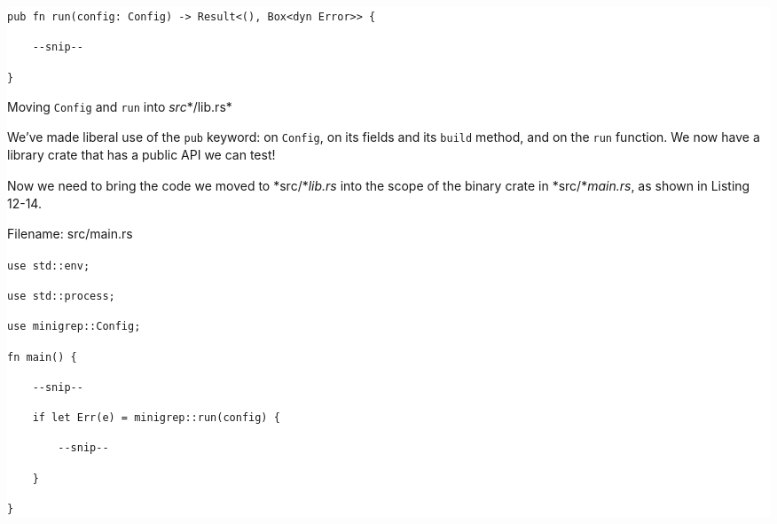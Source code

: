 ```
pub fn run(config: Config) -> Result<(), Box<dyn Error>> {
```

```
    --snip--
```

```
}
```

Moving `Config` and `run` into *src**/lib.rs*

We’ve made liberal use of the `pub` keyword: on `Config`, on its fields and its
`build` method, and on the `run` function. We now have a library crate that has
a public API we can test!

Now we need to bring the code we moved to *src/**lib.rs* into the scope of the
binary crate in *src/**main.rs*, as shown in Listing 12-14.

Filename: src/main.rs

```
use std::env;
```

```
use std::process;
```

```

```

```
use minigrep::Config;
```

```

```

```
fn main() {
```

```
    --snip--
```

```
    if let Err(e) = minigrep::run(config) {
```

```
        --snip--
```

```
    }
```

```
}
```
